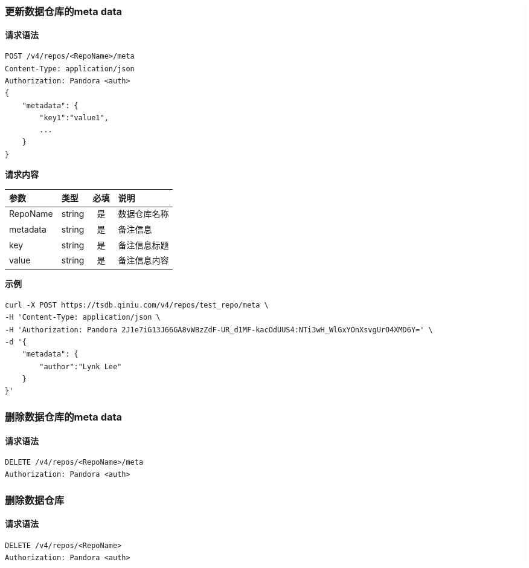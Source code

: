 ### 更新数据仓库的meta data

**请求语法**

```
POST /v4/repos/<RepoName>/meta
Content-Type: application/json
Authorization: Pandora <auth>
{
    "metadata": {
        "key1":"value1",
        ...
    }
}
```

**请求内容**

|参数|类型|必填|说明|
|:---|:---|:---:|:---|
|RepoName|string|是|数据仓库名称|
|metadata|string|是|备注信息|
|key|string|是|备注信息标题|
|value|string|是|备注信息内容|

**示例**

```
curl -X POST https://tsdb.qiniu.com/v4/repos/test_repo/meta \
-H 'Content-Type: application/json \
-H 'Authorization: Pandora 2J1e7iG13J66GA8vWBzZdF-UR_d1MF-kacOdUUS4:NTi3wH_WlGxYOnXsvgUrO4XMD6Y=' \
-d '{
    "metadata": {
        "author":"Lynk Lee"
    }
}'
```

### 删除数据仓库的meta data

**请求语法**

```
DELETE /v4/repos/<RepoName>/meta
Authorization: Pandora <auth>
```

### 删除数据仓库

**请求语法**

```
DELETE /v4/repos/<RepoName>
Authorization: Pandora <auth>
```
